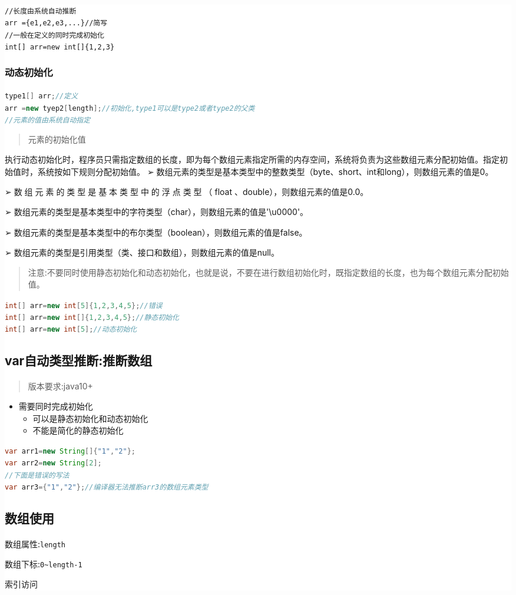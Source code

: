   ```
//长度由系统自动推断
arr ={e1,e2,e3,...}//简写
//一般在定义的同时完成初始化
int[] arr=new int[]{1,2,3}
```

### 动态初始化

```java
type1[] arr;//定义
arr =new tyep2[length];//初始化,type1可以是type2或者type2的父类
//元素的值由系统自动指定
```

> 元素的初始化值

执行动态初始化时，程序员只需指定数组的长度，即为每个数组元素指定所需的内存空间，系统将负责为这些数组元素分配初始值。指定初始值时，系统按如下规则分配初始值。
➢ 数组元素的类型是基本类型中的整数类型（byte、short、int和long），则数组元素的值是0。

➢ 数 组 元 素 的 类 型 是 基 本 类 型 中 的 浮 点 类 型 （ float 、double），则数组元素的值是0.0。

➢ 数组元素的类型是基本类型中的字符类型（char），则数组元素的值是'\u0000'。

➢ 数组元素的类型是基本类型中的布尔类型（boolean），则数组元素的值是false。

➢ 数组元素的类型是引用类型（类、接口和数组），则数组元素的值是null。

> 注意:不要同时使用静态初始化和动态初始化，也就是说，不要在进行数组初始化时，既指定数组的长度，也为每个数组元素分配初始值。

```java
int[] arr=new int[5]{1,2,3,4,5};//错误
int[] arr=new int[]{1,2,3,4,5};//静态初始化
int[] arr=new int[5];//动态初始化
```

## var自动类型推断:推断数组

> 版本要求:java10+

- 需要同时完成初始化
  - 可以是静态初始化和动态初始化
  - 不能是简化的静态初始化

```java
var arr1=new String[]{"1","2"};
var arr2=new String[2];
//下面是错误的写法
var arr3={"1","2"};//编译器无法推断arr3的数组元素类型
```

## 数组使用

数组属性:`length`

数组下标:`0~length-1`

索引访问
